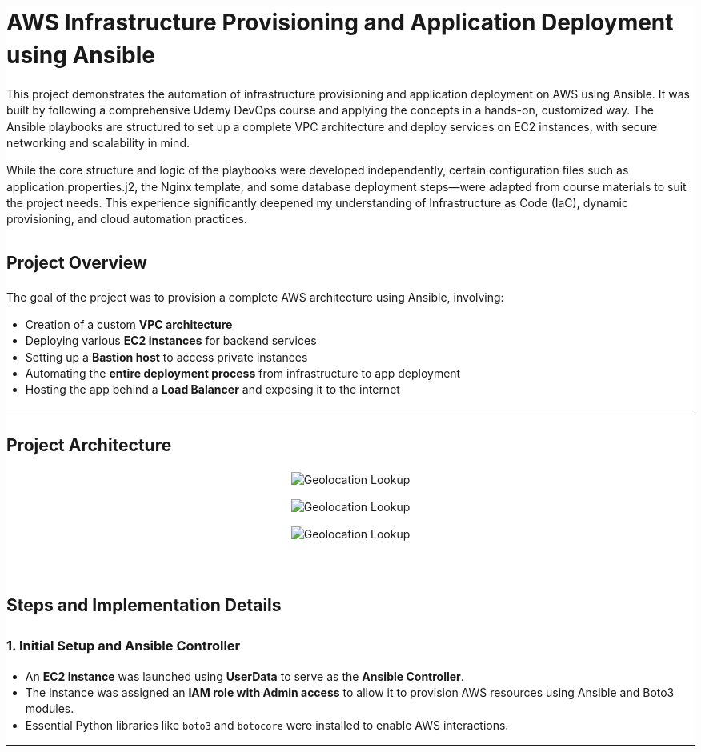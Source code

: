 # AWS Infrastructure Provisioning and Application Deployment using Ansible

This project demonstrates the automation of infrastructure provisioning and application deployment on AWS using Ansible. It was built by following a comprehensive Udemy DevOps course and applying the concepts in a hands-on, customized way. The Ansible playbooks are structured to set up a complete VPC architecture and deploy services on EC2 instances, with secure networking and scalability in mind.

While the core structure and logic of the playbooks were developed independently, certain configuration files such as application.properties.j2, the Nginx template, and some database deployment steps—were adapted from course materials to suit the project needs. This experience significantly deepened my understanding of Infrastructure as Code (IaC), dynamic provisioning, and cloud automation practices.


## Project Overview

The goal of the project was to provision a complete AWS architecture using Ansible, involving:

- Creation of a custom **VPC architecture**
- Deploying various **EC2 instances** for backend services
- Setting up a **Bastion host** to access private instances
- Automating the **entire deployment process** from infrastructure to app deployment
- Hosting the app behind a **Load Balancer** and exposing it to the internet

---
## Project Architecture
<p align="center">
  <img src="https://i.imgur.com/P1ctdYv.png" height="80%" width="80%" alt="Geolocation Lookup"/>
</p>
<p align="center">
  <img src="https://i.imgur.com/hG41BU8.png" height="80%" width="80%" alt="Geolocation Lookup"/>
</p>
<p align="center">
  <img src="https://i.imgur.com/nzV6Z9e.png" height="80%" width="80%" alt="Geolocation Lookup"/>
</p>

</br>

##  Steps and Implementation Details

### 1. **Initial Setup and Ansible Controller**

- An **EC2 instance** was launched using **UserData** to serve as the **Ansible Controller**.
- The instance was assigned an **IAM role with Admin access** to allow it to provision AWS resources using Ansible and Boto3 modules.
- Essential Python libraries like `boto3` and `botocore` were installed to enable AWS interactions.

---